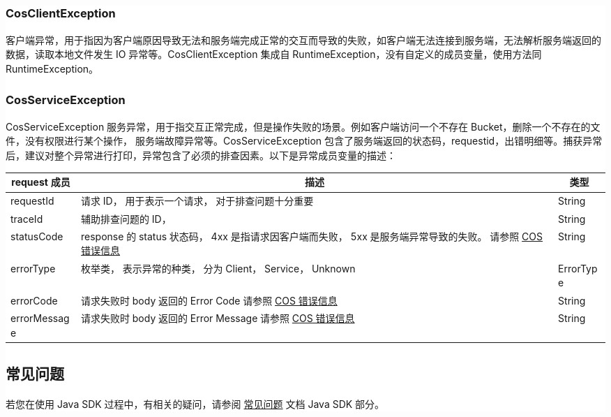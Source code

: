 ### CosClientException

客户端异常，用于指因为客户端原因导致无法和服务端完成正常的交互而导致的失败，如客户端无法连接到服务端，无法解析服务端返回的数据，读取本地文件发生 IO 异常等。CosClientException 集成自 RuntimeException，没有自定义的成员变量，使用方法同 RuntimeException。

### CosServiceException

CosServiceException 服务异常，用于指交互正常完成，但是操作失败的场景。例如客户端访问一个不存在 Bucket，删除一个不存在的文件，没有权限进行某个操作， 服务端故障异常等。CosServiceException 包含了服务端返回的状态码，requestid，出错明细等。捕获异常后，建议对整个异常进行打印，异常包含了必须的排查因素。以下是异常成员变量的描述：

| request 成员 | 描述                                                         | 类型      |
| ------------ | ------------------------------------------------------------ | --------- |
| requestId    | 请求 ID， 用于表示一个请求， 对于排查问题十分重要            | String    |
| traceId      | 辅助排查问题的 ID，                                          | String    |
| statusCode   | response 的 status 状态码， 4xx 是指请求因客户端而失败， 5xx 是服务端异常导致的失败。 请参照 [COS 错误信息](https://cloud.tencent.com/document/product/436/7730) | String    |
| errorType    | 枚举类， 表示异常的种类， 分为 Client， Service， Unknown    | ErrorType |
| errorCode    | 请求失败时 body 返回的 Error Code 请参照 [COS 错误信息](https://cloud.tencent.com/document/product/436/7730) | String    |
| errorMessage | 请求失败时 body 返回的 Error Message  请参照 [COS 错误信息](https://cloud.tencent.com/document/product/436/7730) | String    |

## 常见问题

若您在使用 Java SDK 过程中，有相关的疑问，请参阅 [常见问题](https://cloud.tencent.com/document/product/436/30746#java-sdk-.E7.B1.BB.E9.97.AE.E9.A2.98) 文档 Java SDK 部分。
